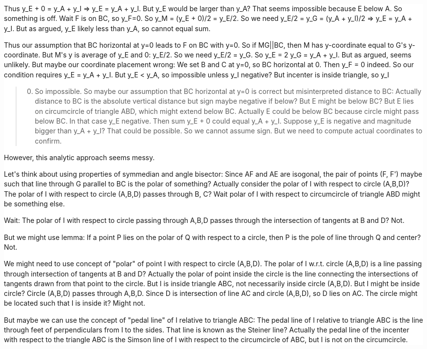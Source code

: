 Thus y_E + 0 = y_A + y_I => y_E = y_A + y_I. But y_E would be larger than 
y_A? That seems impossible because E below A. So something is off. Wait F 
is on BC, so y_F=0. So y_M = (y_E + 0)/2 = y_E/2. So we need y_E/2 = y_G = 
(y_A + y_I)/2 => y_E = y_A + y_I. But as argued, y_E likely less than y_A, 
so cannot equal sum.

Thus our assumption that BC horizontal at y=0 leads to F on BC with y=0. 
So if MG||BC, then M has y-coordinate equal to G's y-coordinate. But M's y 
is average of y_E and 0: y_E/2. So we need y_E/2 = y_G. So y_E = 2 y_G = 
y_A + y_I. But as argued, seems unlikely. But maybe our coordinate 
placement wrong: We set B and C at y=0, so BC horizontal at 0. Then y_F = 
0 indeed. So our condition requires y_E = y_A + y_I. But y_E < y_A, so 
impossible unless y_I negative? But incenter is inside triangle, so y_I 
>0. So impossible. So maybe our assumption that BC horizontal at y=0 is 
correct but misinterpreted distance to BC: Actually distance to BC is the 
absolute vertical distance but sign maybe negative if below? But E might 
be below BC? But E lies on circumcircle of triangle ABD, which might 
extend below BC. Actually E could be below BC because circle might pass 
below BC. In that case y_E negative. Then sum y_E + 0 could equal y_A + 
y_I. Suppose y_E is negative and magnitude bigger than y_A + y_I? That 
could be possible. So we cannot assume sign. But we need to compute actual 
coordinates to confirm.

However, this analytic approach seems messy.

Let's think about using properties of symmedian and angle bisector: Since 
AF and AE are isogonal, the pair of points (F, F') maybe such that line 
through G parallel to BC is the polar of something? Actually consider the 
polar of I with respect to circle (A,B,D)? The polar of I with respect to 
circle (A,B,D) passes through B, C? Wait polar of I with respect to 
circumcircle of triangle ABD might be something else.

Wait: The polar of I with respect to circle passing through A,B,D passes 
through the intersection of tangents at B and D? Not.

But we might use lemma: If a point P lies on the polar of Q with respect 
to a circle, then P is the pole of line through Q and center? Not.

We might need to use concept of "polar" of point I with respect to circle 
(A,B,D). The polar of I w.r.t. circle (A,B,D) is a line passing through 
intersection of tangents at B and D? Actually the polar of point inside 
the circle is the line connecting the intersections of tangents drawn from 
that point to the circle. But I is inside triangle ABC, not necessarily 
inside circle (A,B,D). But I might be inside circle? Circle (A,B,D) passes 
through A,B,D. Since D is intersection of line AC and circle (A,B,D), so D 
lies on AC. The circle might be located such that I is inside it? Might 
not.

But maybe we can use the concept of "pedal line" of I relative to triangle 
ABC: The pedal line of I relative to triangle ABC is the line through feet 
of perpendiculars from I to the sides. That line is known as the Steiner 
line? Actually the pedal line of the incenter with respect to the triangle 
ABC is the Simson line of I with respect to the circumcircle of ABC, but I 
is not on the circumcircle.
